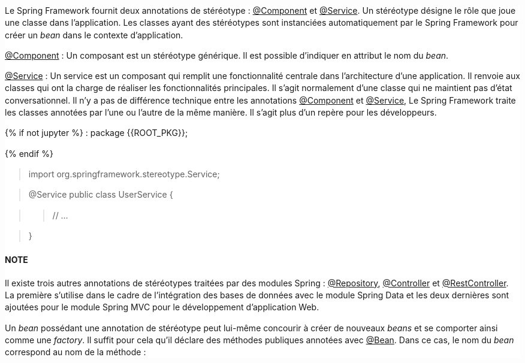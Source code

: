 Le Spring Framework fournit deux annotations de stéréotype : [@Component](https://docs.spring.io/spring/docs/current/javadoc-api/org/springframework/stereotype/Component.html) et
[@Service](https://docs.spring.io/spring/docs/current/javadoc-api/org/springframework/stereotype/Service.html). Un stéréotype désigne le rôle que joue une classe dans l’application.
Les classes ayant des stéréotypes sont instanciées automatiquement par le
Spring Framework pour créer un *bean* dans le contexte d’application.

[@Component](https://docs.spring.io/spring/docs/current/javadoc-api/org/springframework/stereotype/Component.html)
: Un composant est un stéréotype générique. Il est possible d’indiquer en attribut
  le nom du *bean*.

[@Service](https://docs.spring.io/spring/docs/current/javadoc-api/org/springframework/stereotype/Service.html)
: Un service est un composant qui remplit une fonctionnalité centrale dans l’architecture
  d’une application. Il renvoie aux classes qui ont la charge de réaliser les
  fonctionnalités principales. Il s’agit normalement d’une classe qui ne maintient
  pas d’état conversationnel. Il n’y a pas de différence technique entre
  les annotations [@Component](https://docs.spring.io/spring/docs/current/javadoc-api/org/springframework/stereotype/Component.html) et [@Service](https://docs.spring.io/spring/docs/current/javadoc-api/org/springframework/stereotype/Service.html), Le Spring Framework traite
  les classes annotées par l’une ou l’autre de la même manière. Il s’agit plus
  d’un repère pour les développeurs.

```java
```

{% if not jupyter %}
: package {{ROOT_PKG}};

{% endif %}

> import org.springframework.stereotype.Service;

> @Service
> public class UserService {

> > // …

> }

#### NOTE
Il existe trois autres annotations de stéréotypes traitées par des modules Spring :
[@Repository](https://docs.spring.io/spring/docs/current/javadoc-api/org/springframework/stereotype/Repository.html), [@Controller](https://docs.spring.io/spring/docs/current/javadoc-api/org/springframework/stereotype/Controller.html) et [@RestController](https://docs.spring.io/spring/docs/current/javadoc-api/org/springframework/web/bind/annotation/RestController.html). La première s’utilise
dans le cadre de l’intégration des bases de données avec le module Spring Data
et les deux dernières sont ajoutées pour le module Spring MVC pour le développement
d’application Web.

Un *bean* possédant une annotation de stéréotype peut lui-même concourir à créer
de nouveaux *beans* et se comporter ainsi comme une *factory*.
Il suffit pour cela qu’il déclare des méthodes publiques
annotées avec [@Bean](https://docs.spring.io/spring/docs/current/javadoc-api/org/springframework/context/annotation/Bean.html). Dans ce cas, le nom du *bean* correspond au nom de la méthode :
